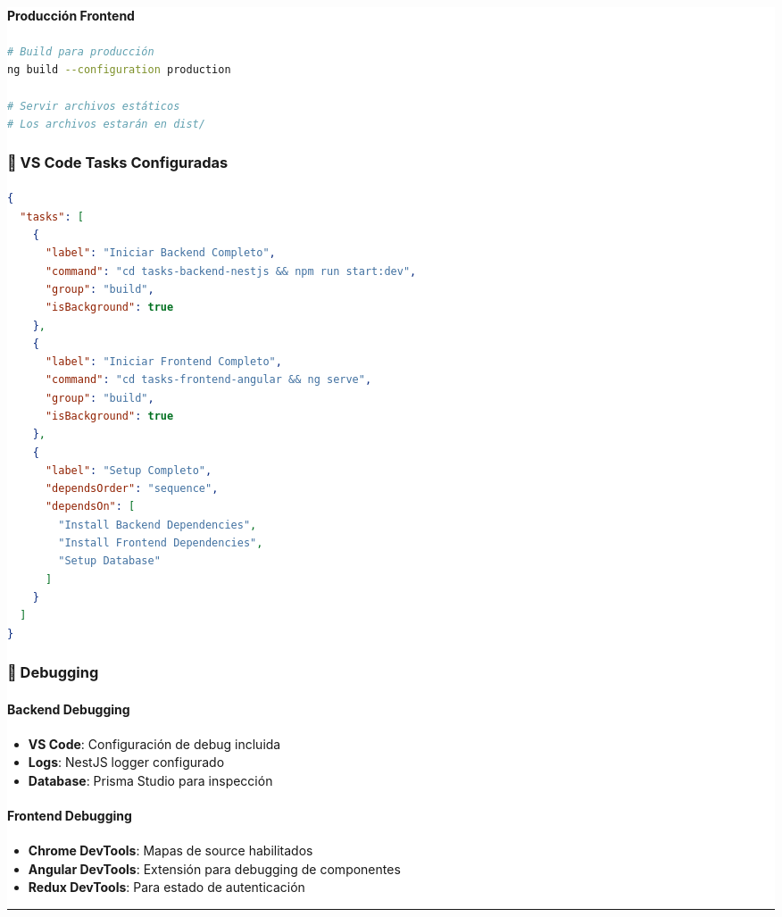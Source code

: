 #### **Producción Frontend**
```bash
# Build para producción
ng build --configuration production

# Servir archivos estáticos
# Los archivos estarán en dist/
```

### 🔧 VS Code Tasks Configuradas

```json
{
  "tasks": [
    {
      "label": "Iniciar Backend Completo",
      "command": "cd tasks-backend-nestjs && npm run start:dev",
      "group": "build",
      "isBackground": true
    },
    {
      "label": "Iniciar Frontend Completo", 
      "command": "cd tasks-frontend-angular && ng serve",
      "group": "build",
      "isBackground": true
    },
    {
      "label": "Setup Completo",
      "dependsOrder": "sequence",
      "dependsOn": [
        "Install Backend Dependencies",
        "Install Frontend Dependencies",
        "Setup Database"
      ]
    }
  ]
}
```

### 🐛 Debugging

#### **Backend Debugging**
- **VS Code**: Configuración de debug incluida
- **Logs**: NestJS logger configurado
- **Database**: Prisma Studio para inspección

#### **Frontend Debugging**
- **Chrome DevTools**: Mapas de source habilitados
- **Angular DevTools**: Extensión para debugging de componentes
- **Redux DevTools**: Para estado de autenticación

---
